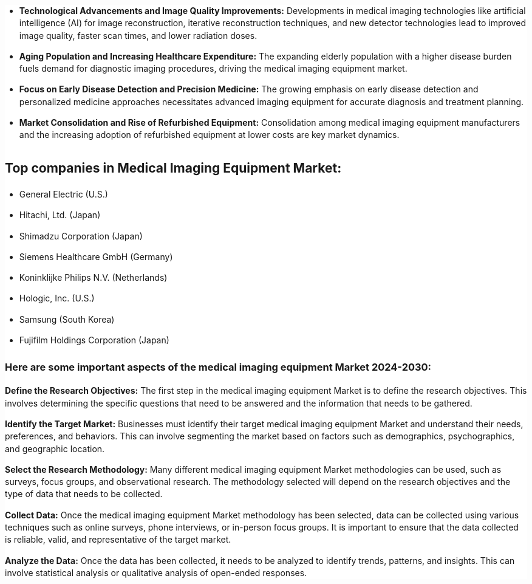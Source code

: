 * **Technological Advancements and Image Quality Improvements:** Developments in medical imaging technologies like artificial intelligence (AI) for image reconstruction, iterative reconstruction techniques, and new detector technologies lead to improved image quality, faster scan times, and lower radiation doses.
    
* **Aging Population and Increasing Healthcare Expenditure:** The expanding elderly population with a higher disease burden fuels demand for diagnostic imaging procedures, driving the medical imaging equipment market.
    
* **Focus on Early Disease Detection and Precision Medicine:** The growing emphasis on early disease detection and personalized medicine approaches necessitates advanced imaging equipment for accurate diagnosis and treatment planning.
    
* **Market Consolidation and Rise of Refurbished Equipment:** Consolidation among medical imaging equipment manufacturers and the increasing adoption of refurbished equipment at lower costs are key market dynamics.
    

## **Top companies in Medical Imaging Equipment Market:**

* General Electric (U.S.)
    
* Hitachi, Ltd. (Japan)
    
* Shimadzu Corporation (Japan)
    
* Siemens Healthcare GmbH (Germany)
    
* Koninklijke Philips N.V. (Netherlands)
    
* Hologic, Inc. (U.S.)
    
* Samsung (South Korea)
    
* Fujifilm Holdings Corporation (Japan)
    

### **Here are some important aspects of the medical imaging equipment Market 2024-2030:**

**Define the Research Objectives:** The first step in the medical imaging equipment Market is to define the research objectives. This involves determining the specific questions that need to be answered and the information that needs to be gathered.

**Identify the Target Market:** Businesses must identify their target medical imaging equipment Market and understand their needs, preferences, and behaviors. This can involve segmenting the market based on factors such as demographics, psychographics, and geographic location.

**Select the Research Methodology:** Many different medical imaging equipment Market methodologies can be used, such as surveys, focus groups, and observational research. The methodology selected will depend on the research objectives and the type of data that needs to be collected.

**Collect Data:** Once the medical imaging equipment Market methodology has been selected, data can be collected using various techniques such as online surveys, phone interviews, or in-person focus groups. It is important to ensure that the data collected is reliable, valid, and representative of the target market.

**Analyze the Data:** Once the data has been collected, it needs to be analyzed to identify trends, patterns, and insights. This can involve statistical analysis or qualitative analysis of open-ended responses.
